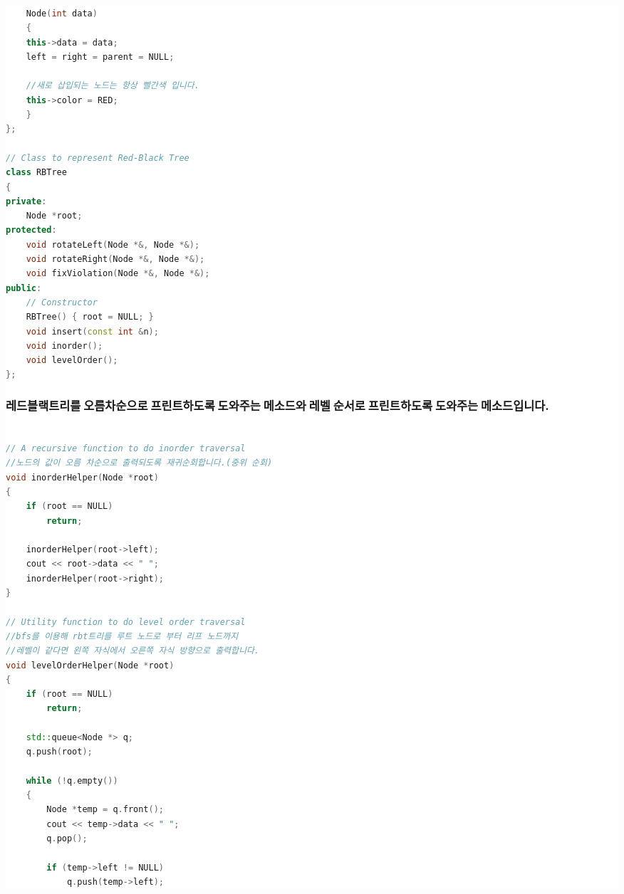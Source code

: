 ```cpp
	Node(int data)
	{
	this->data = data;
	left = right = parent = NULL;

    //새로 삽입되는 노드는 항상 빨간색 입니다.
	this->color = RED;
	}
};

// Class to represent Red-Black Tree
class RBTree
{
private:
	Node *root;
protected:
	void rotateLeft(Node *&, Node *&);
	void rotateRight(Node *&, Node *&);
	void fixViolation(Node *&, Node *&);
public:
	// Constructor
	RBTree() { root = NULL; }
	void insert(const int &n);
	void inorder();
	void levelOrder();
};
```

### 레드블랙트리를 오름차순으로 프린트하도록 도와주는 메소드와 레벨 순서로 프린트하도록 도와주는 메소드입니다. 
```cpp

// A recursive function to do inorder traversal
//노드의 값이 오름 차순으로 출력되도록 재귀순회합니다.(중위 순회)
void inorderHelper(Node *root)
{
	if (root == NULL)
		return;

	inorderHelper(root->left);
	cout << root->data << " ";
	inorderHelper(root->right);
}

// Utility function to do level order traversal
//bfs를 이용해 rbt트리를 루트 노드로 부터 리프 노드까지 
//레벨이 같다면 왼쪽 자식에서 오른쪽 자식 방향으로 출력합니다.
void levelOrderHelper(Node *root)
{
	if (root == NULL)
		return;

	std::queue<Node *> q;
	q.push(root);

	while (!q.empty())
	{
		Node *temp = q.front();
		cout << temp->data << " ";
		q.pop();

		if (temp->left != NULL)
			q.push(temp->left);
```